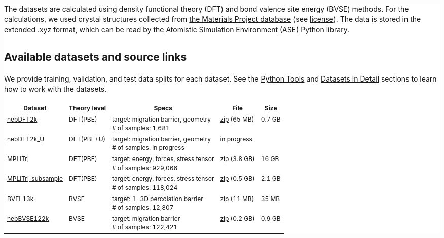 The datasets are calculated using density functional theory (DFT) and bond valence site energy (BVSE) methods. For the calculations, we used crystal structures collected from [the Materials Project database](https://next-gen.materialsproject.org/) (see [license](https://creativecommons.org/licenses/by/4.0/)). The data is stored in the extended .xyz format, which can be read by the [Atomistic Simulation Environment](https://wiki.fysik.dtu.dk/ase/) (ASE) Python library.


## Available datasets and source links

We provide training, validation, and test data splits for each dataset. See the [Python Tools](#python-tools) and [Datasets in Detail](#datasets-in-detail) sections to learn how to work with the datasets. 

<table style="font-size: 12px;">
  <tr>
    <th>Dataset</th>
    <th>Theory level</th>
    <th>Specs</th>
    <th>File</th>
    <th>Size</th>
  </tr>
  <tr>
    <td><a href="#nebdft2k-dataset">nebDFT2k</a></td>
    <td>DFT(PBE)</td>
    <td>target: migration barrier, geometry <br/> # of samples: 1,681</td>
    <td><a href="https://bs3u.obs.ru-moscow-1.hc.sbercloud.ru/litraj/nebDFT2k.zip">zip</a> (65 MB)</td>
    <td>0.7 GB</td>
  </tr>
  <tr>
    <td><a href="#nebdft2k-dataset">nebDFT2k_U</a></td>
    <td>DFT(PBE+U)</td>
    <td>target: migration barrier, geometry <br/> # of samples: in progress</td>
    <td>in progress</td>
    <td></td>
  </tr>
  <tr>
    <td><a href="#mplitrj-dataset">MPLiTrj</a></td>
    <td>DFT(PBE)</td>
    <td>target: energy, forces, stress tensor <br/> # of samples: 929,066</td>
    <td><a href="https://bs3u.obs.ru-moscow-1.hc.sbercloud.ru/litraj/MPLiTrj.zip">zip</a> (3.8 GB)</td>
    <td>16 GB</td>
  </tr>
  <tr>
    <td><a href="#mplitrj-dataset">MPLiTrj_subsample</a></td>
    <td>DFT(PBE)</td>
    <td>target: energy, forces, stress tensor <br/> # of samples: 118,024</td>
    <td><a href="https://bs3u.obs.ru-moscow-1.hc.sbercloud.ru/litraj/MPLiTrj_subsample.zip">zip</a> (0.5 GB)</td>
    <td>2.1 GB</td>
  </tr>
  <tr>
    <td><a href="#bvel13k-dataset">BVEL13k</a></td>
    <td>BVSE</td>
    <td>target: 1-3D percolation barrier <br/> # of samples: 12,807</td>
    <td><a href="https://bs3u.obs.ru-moscow-1.hc.sbercloud.ru/litraj/BVEL13k.zip">zip</a> (11 MB)</td>
    <td>35 MB</td>
  </tr>
  <tr>
    <td><a href="#nebbvse122k-dataset">nebBVSE122k</a></td>
    <td>BVSE</td>
    <td>target: migration barrier <br/> # of samples: 122,421</td>
    <td><a href="https://bs3u.obs.ru-moscow-1.hc.sbercloud.ru/litraj/nebBVSE122k.zip">zip</a> (0.2 GB)</td>
    <td>0.9 GB</td>
